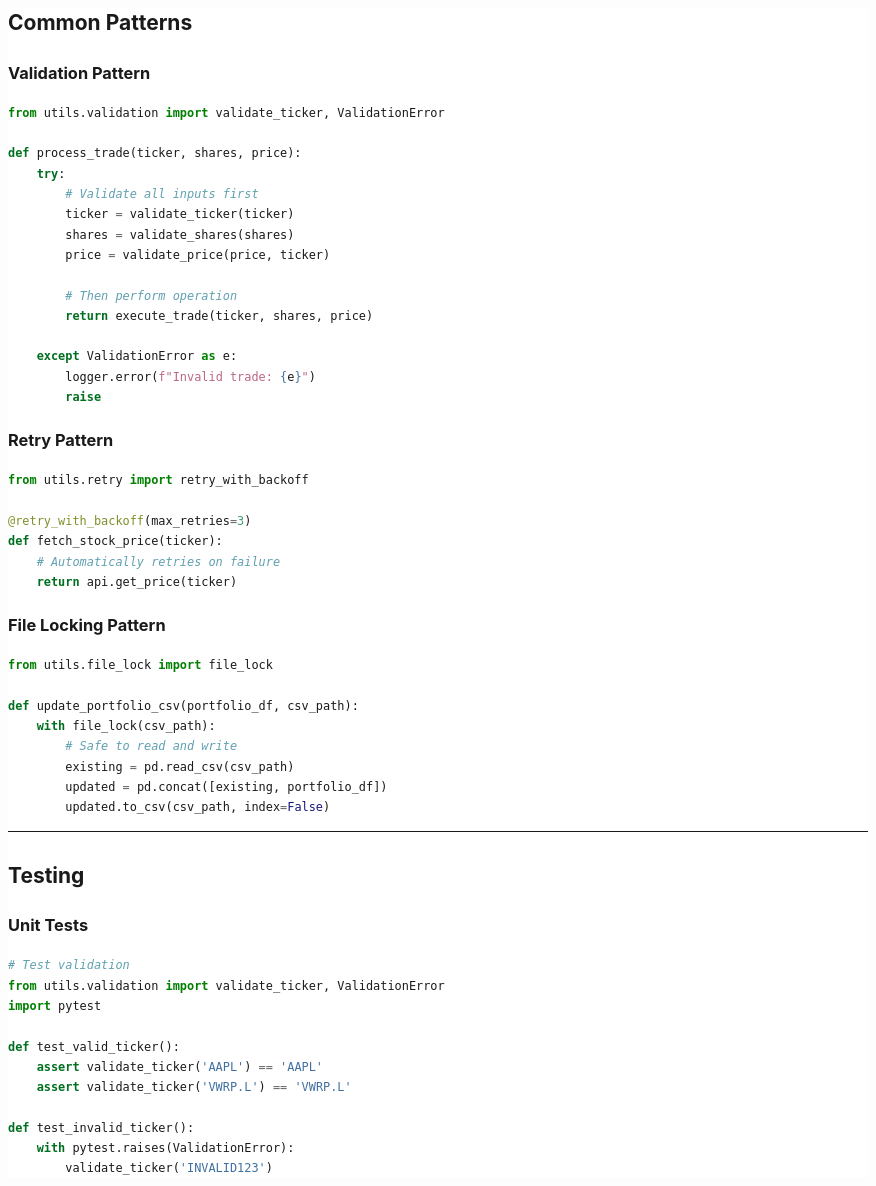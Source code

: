 ## Common Patterns

### Validation Pattern
```python
from utils.validation import validate_ticker, ValidationError

def process_trade(ticker, shares, price):
    try:
        # Validate all inputs first
        ticker = validate_ticker(ticker)
        shares = validate_shares(shares)
        price = validate_price(price, ticker)

        # Then perform operation
        return execute_trade(ticker, shares, price)

    except ValidationError as e:
        logger.error(f"Invalid trade: {e}")
        raise
```

### Retry Pattern
```python
from utils.retry import retry_with_backoff

@retry_with_backoff(max_retries=3)
def fetch_stock_price(ticker):
    # Automatically retries on failure
    return api.get_price(ticker)
```

### File Locking Pattern
```python
from utils.file_lock import file_lock

def update_portfolio_csv(portfolio_df, csv_path):
    with file_lock(csv_path):
        # Safe to read and write
        existing = pd.read_csv(csv_path)
        updated = pd.concat([existing, portfolio_df])
        updated.to_csv(csv_path, index=False)
```

---

## Testing

### Unit Tests
```python
# Test validation
from utils.validation import validate_ticker, ValidationError
import pytest

def test_valid_ticker():
    assert validate_ticker('AAPL') == 'AAPL'
    assert validate_ticker('VWRP.L') == 'VWRP.L'

def test_invalid_ticker():
    with pytest.raises(ValidationError):
        validate_ticker('INVALID123')
```
